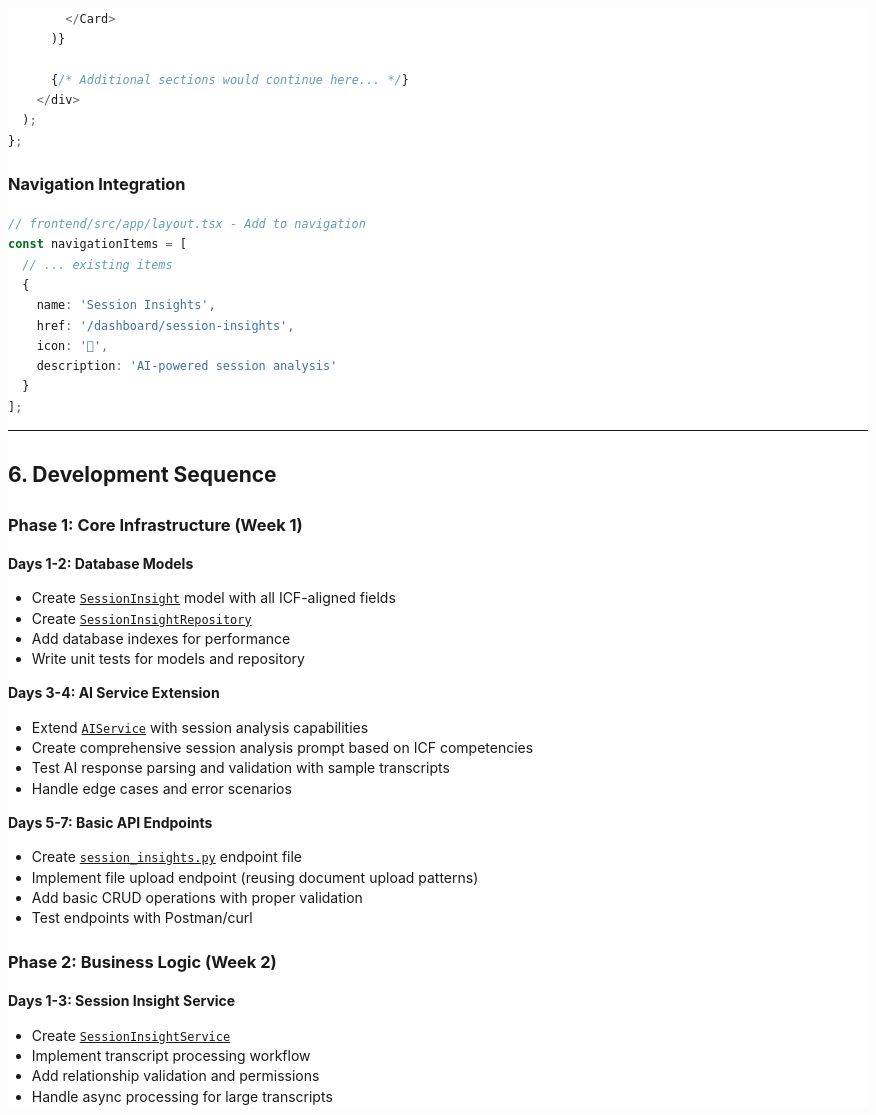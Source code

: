 ```typescript
        </Card>
      )}

      {/* Additional sections would continue here... */}
    </div>
  );
};
```

### Navigation Integration

```typescript
// frontend/src/app/layout.tsx - Add to navigation
const navigationItems = [
  // ... existing items
  {
    name: 'Session Insights',
    href: '/dashboard/session-insights',
    icon: '🧠',
    description: 'AI-powered session analysis'
  }
];
```

---

## 6. Development Sequence

### Phase 1: Core Infrastructure (Week 1)
**Days 1-2: Database Models**
- Create [`SessionInsight`](backend/app/models/session_insight.py) model with all ICF-aligned fields
- Create [`SessionInsightRepository`](backend/app/repositories/session_insight_repository.py)
- Add database indexes for performance
- Write unit tests for models and repository

**Days 3-4: AI Service Extension**
- Extend [`AIService`](backend/app/services/ai_service.py) with session analysis capabilities
- Create comprehensive session analysis prompt based on ICF competencies
- Test AI response parsing and validation with sample transcripts
- Handle edge cases and error scenarios

**Days 5-7: Basic API Endpoints**
- Create [`session_insights.py`](backend/app/api/v1/endpoints/session_insights.py) endpoint file
- Implement file upload endpoint (reusing document upload patterns)
- Add basic CRUD operations with proper validation
- Test endpoints with Postman/curl

### Phase 2: Business Logic (Week 2)
**Days 1-3: Session Insight Service**
- Create [`SessionInsightService`](backend/app/services/session_insight_service.py)
- Implement transcript processing workflow
- Add relationship validation and permissions
- Handle async processing for large transcripts
